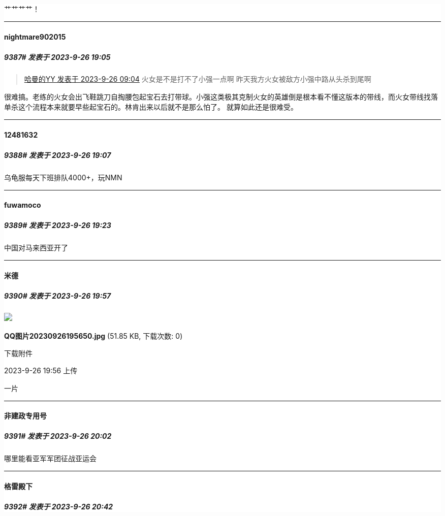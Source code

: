艹艹艹艹！


*****

####  nightmare902015  
##### 9387#       发表于 2023-9-26 19:05

<blockquote><a href="httphttps://bbs.saraba1st.com/2b/forum.php?mod=redirect&amp;goto=findpost&amp;pid=62530594&amp;ptid=2146512" target="_blank">哈曼的YY 发表于 2023-9-26 09:04</a>
火女是不是打不了小强一点啊 昨天我方火女被敌方小强中路从头杀到尾啊</blockquote>
很难搞。老练的火女会出飞鞋跳刀自掏腰包起宝石去打带球。小强这类极其克制火女的英雄倒是根本看不懂这版本的带线，而火女带线找落单杀这个流程本来就要早些起宝石的。林肯出来以后就不是那么怕了。
就算如此还是很难受。

*****

####  12481632  
##### 9388#       发表于 2023-9-26 19:07

乌龟服每天下班排队4000+，玩NMN


*****

####  fuwamoco  
##### 9389#       发表于 2023-9-26 19:23

中国对马来西亚开了


*****

####  米德  
##### 9390#       发表于 2023-9-26 19:57

<img src="https://img.saraba1st.com/forum/202309/26/195657zizy4zw4yz4hhor4.jpg" referrerpolicy="no-referrer">

<strong>QQ图片20230926195650.jpg</strong> (51.85 KB, 下载次数: 0)

下载附件

2023-9-26 19:56 上传

一片


*****

####  非建政专用号  
##### 9391#       发表于 2023-9-26 20:02

哪里能看亚军军团征战亚运会


*****

####  格雷殿下  
##### 9392#       发表于 2023-9-26 20:42
